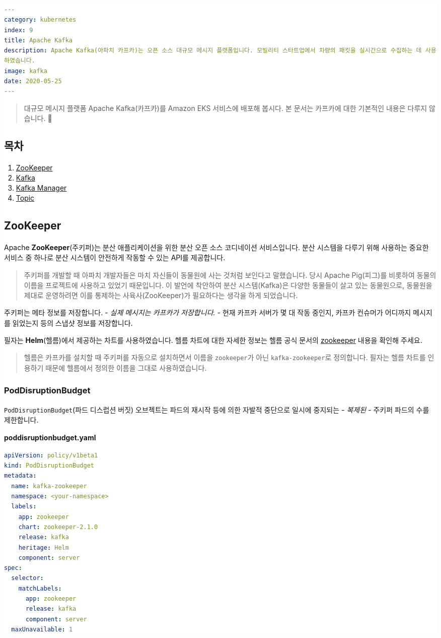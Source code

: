 ```yaml
---
category: kubernetes
index: 9
title: Apache Kafka
description: Apache Kafka(아파치 카프카)는 오픈 소스 대규모 메시지 플랫폼입니다. 모빌리티 스타트업에서 차량의 패킷을 실시간으로 수집하는 데 사용하였습니다.
image: kafka
date: 2020-05-25
---
```


> 대규모 메시지 플랫폼 Apache Kafka(카프카)를 Amazon EKS 서비스에 배포해 봅시다. 본 문서는 카프카에 대한 기본적인 내용은 다루지 않습니다. 🙏

## 목차

1. [ZooKeeper](#ZooKeeper)
2. [Kafka](#Kafka)
3. [Kafka Manager](#Kafka-Manager)
4. [Topic](#Topic)

## ZooKeeper

Apache **ZooKeeper**(주키퍼)는 분산 애플리케이션을 위한 분산 오픈 소스 코디네이션 서비스입니다. 분산 시스템을 다루기 위해 사용하는 중요한 서비스 중 하나로 분산 시스템이 안전하게 작동할 수 있는 API를 제공합니다.

> 주키퍼를 개발할 때 아파치 개발자들은 마치 자신들이 동물원에 사는 것처럼 보인다고 말했습니다. 당시 Apache Pig(피그)를 비롯하여 동물의 이름을 프로젝트에 사용하고 있었기 때문입니다. 이 발언에 착안하여 분산 시스템(Kafka)은 다양한 동물들이 살고 있는 동물원으로, 동물원을 제대로 운영하려면 이를 통제하는 사육사(ZooKeeper)가 필요하다는 생각을 하게 되었습니다.

주키퍼는 메타 정보를 저장합니다. *- 실제 메시지는 카프카가 저장합니다. -* 현재 카프카 서버가 몇 대 작동 중인지, 카프카 컨슈머가 어디까지 메시지를 읽었는지 등의 스냅샷 정보를 저장합니다.

필자는 **Helm**(헬름)에서 제공하는 차트를 사용하였습니다. 헬름 차트에 대한 자세한 정보는 헬름 공식 문서의 [zookeeper](https://github.com/helm/charts/tree/master/incubator/zookeeper) 내용을 확인해 주세요.

> 헬름은 카프카를 설치할 때 주키퍼를 자동으로 설치하면서 이름을 `zookeeper`가 아닌 `kafka-zookeeper`로 정의합니다. 필자는 헬름 차트를 인용하기 때문에 헬름에서 정의한 이름을 그대로 사용하였습니다.

### PodDisruptionBudget

`PodDisruptionBudget`(파드 디스럽션 버짓) 오브젝트는 파드의 재시작 등에 의한 자발적 중단으로 일시에 중지되는 *- 복제된 -* 주키퍼 파드의 수를 제한합니다.

**poddisruptionbudget.yaml**

```yaml
apiVersion: policy/v1beta1
kind: PodDisruptionBudget
metadata:
  name: kafka-zookeeper
  namespace: <your-namespace>
  labels:
    app: zookeeper
    chart: zookeeper-2.1.0
    release: kafka
    heritage: Helm
    component: server
spec:
  selector:
    matchLabels:
      app: zookeeper
      release: kafka
      component: server
  maxUnavailable: 1
```
